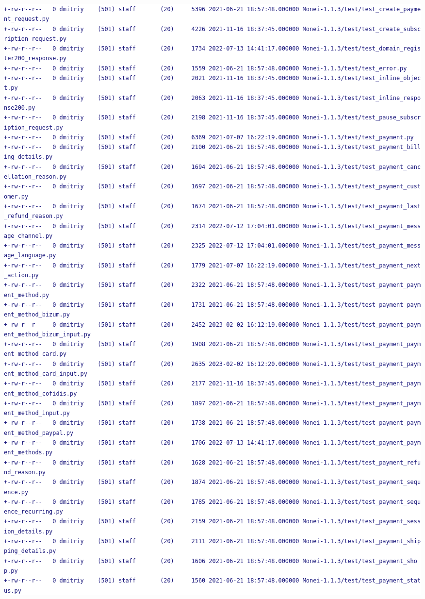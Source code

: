 ```diff
+-rw-r--r--   0 dmitriy    (501) staff       (20)     5396 2021-06-21 18:57:48.000000 Monei-1.1.3/test/test_create_payment_request.py
+-rw-r--r--   0 dmitriy    (501) staff       (20)     4226 2021-11-16 18:37:45.000000 Monei-1.1.3/test/test_create_subscription_request.py
+-rw-r--r--   0 dmitriy    (501) staff       (20)     1734 2022-07-13 14:41:17.000000 Monei-1.1.3/test/test_domain_register200_response.py
+-rw-r--r--   0 dmitriy    (501) staff       (20)     1559 2021-06-21 18:57:48.000000 Monei-1.1.3/test/test_error.py
+-rw-r--r--   0 dmitriy    (501) staff       (20)     2021 2021-11-16 18:37:45.000000 Monei-1.1.3/test/test_inline_object.py
+-rw-r--r--   0 dmitriy    (501) staff       (20)     2063 2021-11-16 18:37:45.000000 Monei-1.1.3/test/test_inline_response200.py
+-rw-r--r--   0 dmitriy    (501) staff       (20)     2198 2021-11-16 18:37:45.000000 Monei-1.1.3/test/test_pause_subscription_request.py
+-rw-r--r--   0 dmitriy    (501) staff       (20)     6369 2021-07-07 16:22:19.000000 Monei-1.1.3/test/test_payment.py
+-rw-r--r--   0 dmitriy    (501) staff       (20)     2100 2021-06-21 18:57:48.000000 Monei-1.1.3/test/test_payment_billing_details.py
+-rw-r--r--   0 dmitriy    (501) staff       (20)     1694 2021-06-21 18:57:48.000000 Monei-1.1.3/test/test_payment_cancellation_reason.py
+-rw-r--r--   0 dmitriy    (501) staff       (20)     1697 2021-06-21 18:57:48.000000 Monei-1.1.3/test/test_payment_customer.py
+-rw-r--r--   0 dmitriy    (501) staff       (20)     1674 2021-06-21 18:57:48.000000 Monei-1.1.3/test/test_payment_last_refund_reason.py
+-rw-r--r--   0 dmitriy    (501) staff       (20)     2314 2022-07-12 17:04:01.000000 Monei-1.1.3/test/test_payment_message_channel.py
+-rw-r--r--   0 dmitriy    (501) staff       (20)     2325 2022-07-12 17:04:01.000000 Monei-1.1.3/test/test_payment_message_language.py
+-rw-r--r--   0 dmitriy    (501) staff       (20)     1779 2021-07-07 16:22:19.000000 Monei-1.1.3/test/test_payment_next_action.py
+-rw-r--r--   0 dmitriy    (501) staff       (20)     2322 2021-06-21 18:57:48.000000 Monei-1.1.3/test/test_payment_payment_method.py
+-rw-r--r--   0 dmitriy    (501) staff       (20)     1731 2021-06-21 18:57:48.000000 Monei-1.1.3/test/test_payment_payment_method_bizum.py
+-rw-r--r--   0 dmitriy    (501) staff       (20)     2452 2023-02-02 16:12:19.000000 Monei-1.1.3/test/test_payment_payment_method_bizum_input.py
+-rw-r--r--   0 dmitriy    (501) staff       (20)     1908 2021-06-21 18:57:48.000000 Monei-1.1.3/test/test_payment_payment_method_card.py
+-rw-r--r--   0 dmitriy    (501) staff       (20)     2635 2023-02-02 16:12:20.000000 Monei-1.1.3/test/test_payment_payment_method_card_input.py
+-rw-r--r--   0 dmitriy    (501) staff       (20)     2177 2021-11-16 18:37:45.000000 Monei-1.1.3/test/test_payment_payment_method_cofidis.py
+-rw-r--r--   0 dmitriy    (501) staff       (20)     1897 2021-06-21 18:57:48.000000 Monei-1.1.3/test/test_payment_payment_method_input.py
+-rw-r--r--   0 dmitriy    (501) staff       (20)     1738 2021-06-21 18:57:48.000000 Monei-1.1.3/test/test_payment_payment_method_paypal.py
+-rw-r--r--   0 dmitriy    (501) staff       (20)     1706 2022-07-13 14:41:17.000000 Monei-1.1.3/test/test_payment_payment_methods.py
+-rw-r--r--   0 dmitriy    (501) staff       (20)     1628 2021-06-21 18:57:48.000000 Monei-1.1.3/test/test_payment_refund_reason.py
+-rw-r--r--   0 dmitriy    (501) staff       (20)     1874 2021-06-21 18:57:48.000000 Monei-1.1.3/test/test_payment_sequence.py
+-rw-r--r--   0 dmitriy    (501) staff       (20)     1785 2021-06-21 18:57:48.000000 Monei-1.1.3/test/test_payment_sequence_recurring.py
+-rw-r--r--   0 dmitriy    (501) staff       (20)     2159 2021-06-21 18:57:48.000000 Monei-1.1.3/test/test_payment_session_details.py
+-rw-r--r--   0 dmitriy    (501) staff       (20)     2111 2021-06-21 18:57:48.000000 Monei-1.1.3/test/test_payment_shipping_details.py
+-rw-r--r--   0 dmitriy    (501) staff       (20)     1606 2021-06-21 18:57:48.000000 Monei-1.1.3/test/test_payment_shop.py
+-rw-r--r--   0 dmitriy    (501) staff       (20)     1560 2021-06-21 18:57:48.000000 Monei-1.1.3/test/test_payment_status.py
```